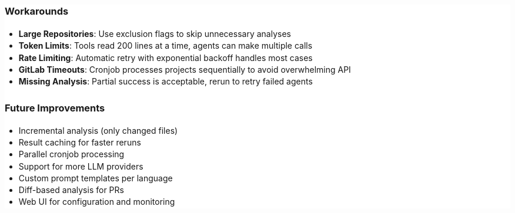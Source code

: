 ### Workarounds
- **Large Repositories**: Use exclusion flags to skip unnecessary analyses
- **Token Limits**: Tools read 200 lines at a time, agents can make multiple calls
- **Rate Limiting**: Automatic retry with exponential backoff handles most cases
- **GitLab Timeouts**: Cronjob processes projects sequentially to avoid overwhelming API
- **Missing Analysis**: Partial success is acceptable, rerun to retry failed agents

### Future Improvements
- Incremental analysis (only changed files)
- Result caching for faster reruns
- Parallel cronjob processing
- Support for more LLM providers
- Custom prompt templates per language
- Diff-based analysis for PRs
- Web UI for configuration and monitoring